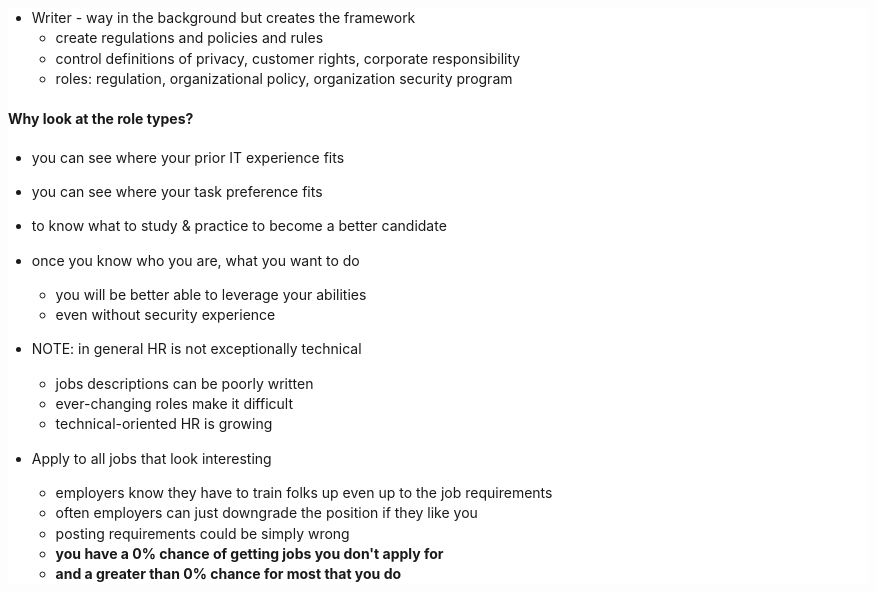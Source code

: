   - Writer - way in the background but creates the framework
    - create regulations and policies and rules
    - control definitions of privacy, customer rights, corporate responsibility
    - roles: regulation, organizational policy, organization security program

  #### Why look at the role types?

  - you can see where your prior IT experience fits
  - you can see where your task preference fits
  - to know what to study & practice to become a better candidate
  - once you know who you are, what you want to do
    - you will be better able to leverage your abilities
    - even without security experience
  - NOTE: in general HR is not exceptionally technical

    - jobs descriptions can be poorly written
    - ever-changing roles make it difficult
    - technical-oriented HR is growing

  - Apply to all jobs that look interesting
    - employers know they have to train folks up even up to the job requirements
    - often employers can just downgrade the position if they like you
    - posting requirements could be simply wrong
    - **you have a 0% chance of getting jobs you don't apply for**
    - **and a greater than 0% chance for most that you do**
